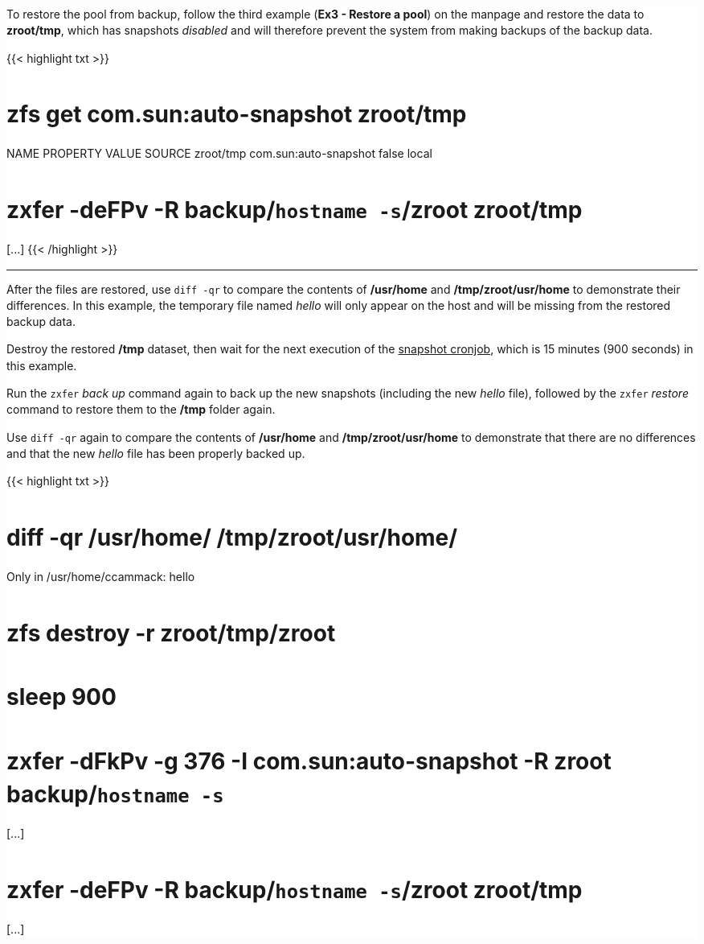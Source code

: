 
To restore the pool from backup, follow the third example (**Ex3 - Restore a pool**) on the manpage and restore the data to **zroot/tmp**,
which has snapshots *disabled* and will therefore prevent the system from making backups of the backup data.

{{< highlight txt >}}
# zfs get com.sun:auto-snapshot zroot/tmp
NAME       PROPERTY               VALUE                  SOURCE
zroot/tmp  com.sun:auto-snapshot  false                  local

# zxfer -deFPv -R backup/`hostname -s`/zroot zroot/tmp
[...]
{{< /highlight >}}

---

After the files are restored, use `diff -qr` to compare the contents of **/usr/home** and **/tmp/zroot/usr/home** to demonstrate their differences.
In this example, the temporary file named *hello* will only appear on the host and will be missing from the restored backup data.

Destroy the restored **/tmp** dataset, then wait for the next execution of the [snapshot cronjob](/posts/schedule-zfs-snapshots-using-zfs-auto-snapshot/), which is 15 minutes (900 seconds) in this example.

Run the `zxfer` *back up* command again to back up the new snapshots (including the new *hello* file), followed by the `zxfer` *restore* command to restore them to the **/tmp** folder again.

Use `diff -qr` again to compare the contents of **/usr/home** and **/tmp/zroot/usr/home** to demonstrate that there are no differences and that the new *hello* file has been properly backed up.

{{< highlight txt >}}
# diff -qr /usr/home/ /tmp/zroot/usr/home/
Only in /usr/home/ccammack: hello

# zfs destroy -r zroot/tmp/zroot

# sleep 900

# zxfer -dFkPv -g 376 -I com.sun:auto-snapshot -R zroot backup/`hostname -s`
[...]

# zxfer -deFPv -R backup/`hostname -s`/zroot zroot/tmp
[...]
